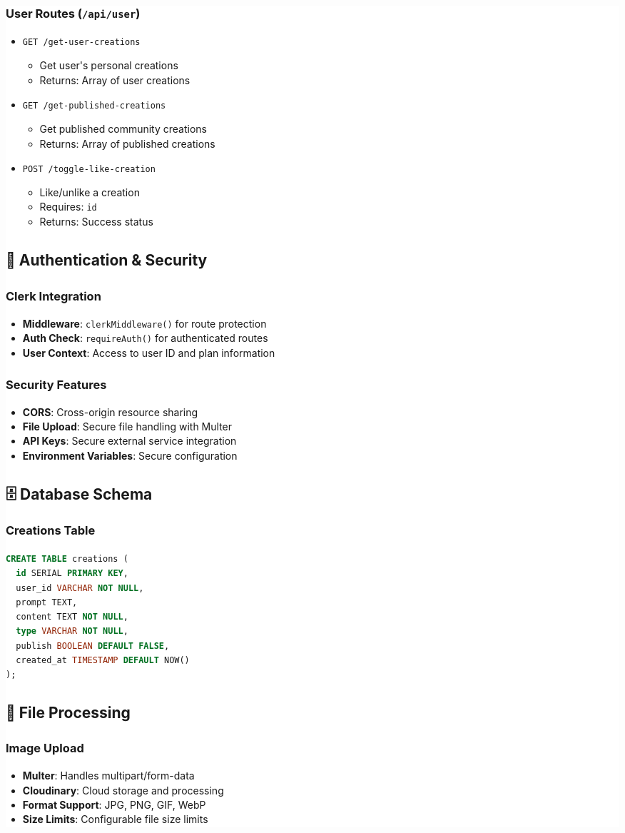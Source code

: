 ### User Routes (`/api/user`)

- `GET /get-user-creations`
  - Get user's personal creations
  - Returns: Array of user creations

- `GET /get-published-creations`
  - Get published community creations
  - Returns: Array of published creations

- `POST /toggle-like-creation`
  - Like/unlike a creation
  - Requires: `id`
  - Returns: Success status

## 🔐 Authentication & Security

### Clerk Integration
- **Middleware**: `clerkMiddleware()` for route protection
- **Auth Check**: `requireAuth()` for authenticated routes
- **User Context**: Access to user ID and plan information

### Security Features
- **CORS**: Cross-origin resource sharing
- **File Upload**: Secure file handling with Multer
- **API Keys**: Secure external service integration
- **Environment Variables**: Secure configuration

## 🗄️ Database Schema

### Creations Table
```sql
CREATE TABLE creations (
  id SERIAL PRIMARY KEY,
  user_id VARCHAR NOT NULL,
  prompt TEXT,
  content TEXT NOT NULL,
  type VARCHAR NOT NULL,
  publish BOOLEAN DEFAULT FALSE,
  created_at TIMESTAMP DEFAULT NOW()
);
```

## 🔄 File Processing

### Image Upload
- **Multer**: Handles multipart/form-data
- **Cloudinary**: Cloud storage and processing
- **Format Support**: JPG, PNG, GIF, WebP
- **Size Limits**: Configurable file size limits
